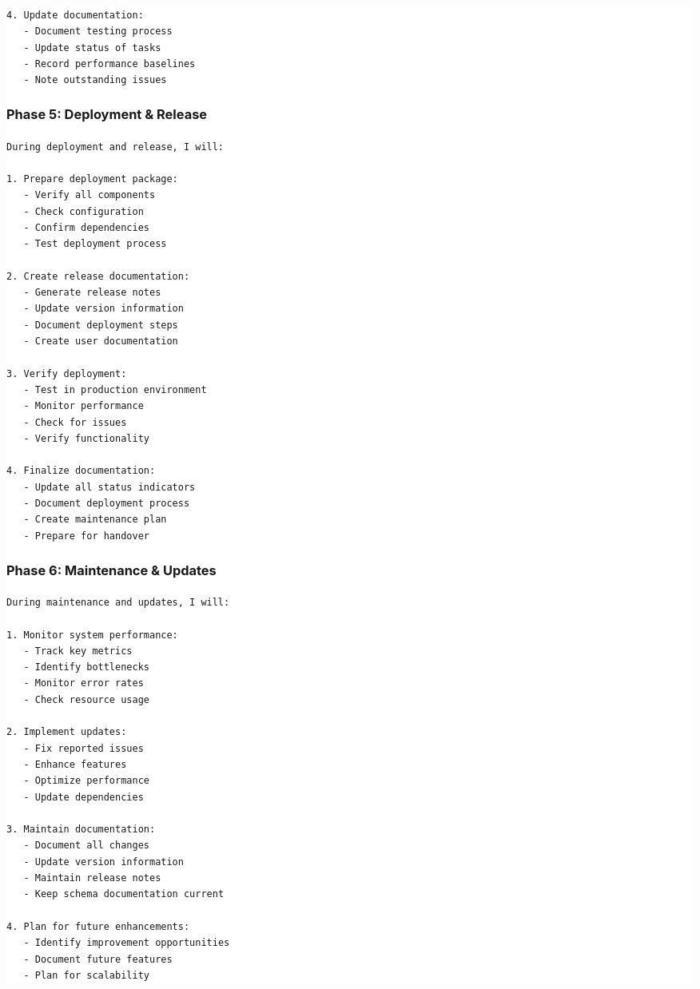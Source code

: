 ```
4. Update documentation:
   - Document testing process
   - Update status of tasks
   - Record performance baselines
   - Note outstanding issues
```

### Phase 5: Deployment & Release

```
During deployment and release, I will:

1. Prepare deployment package:
   - Verify all components
   - Check configuration
   - Confirm dependencies
   - Test deployment process

2. Create release documentation:
   - Generate release notes
   - Update version information
   - Document deployment steps
   - Create user documentation

3. Verify deployment:
   - Test in production environment
   - Monitor performance
   - Check for issues
   - Verify functionality

4. Finalize documentation:
   - Update all status indicators
   - Document deployment process
   - Create maintenance plan
   - Prepare for handover
```

### Phase 6: Maintenance & Updates

```
During maintenance and updates, I will:

1. Monitor system performance:
   - Track key metrics
   - Identify bottlenecks
   - Monitor error rates
   - Check resource usage

2. Implement updates:
   - Fix reported issues
   - Enhance features
   - Optimize performance
   - Update dependencies

3. Maintain documentation:
   - Document all changes
   - Update version information
   - Maintain release notes
   - Keep schema documentation current

4. Plan for future enhancements:
   - Identify improvement opportunities
   - Document future features
   - Plan for scalability
```